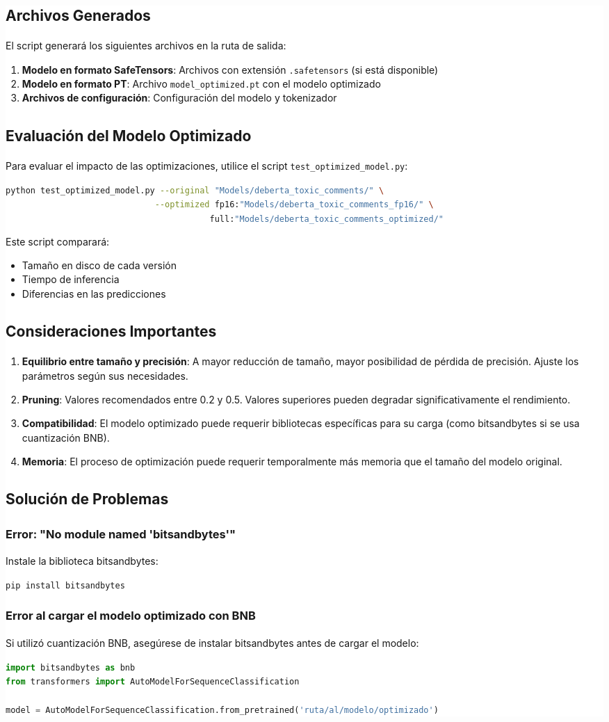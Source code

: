 ## Archivos Generados

El script generará los siguientes archivos en la ruta de salida:

1. **Modelo en formato SafeTensors**: Archivos con extensión `.safetensors` (si está disponible)
2. **Modelo en formato PT**: Archivo `model_optimized.pt` con el modelo optimizado
3. **Archivos de configuración**: Configuración del modelo y tokenizador

## Evaluación del Modelo Optimizado

Para evaluar el impacto de las optimizaciones, utilice el script `test_optimized_model.py`:

```bash
python test_optimized_model.py --original "Models/deberta_toxic_comments/" \
                              --optimized fp16:"Models/deberta_toxic_comments_fp16/" \
                                         full:"Models/deberta_toxic_comments_optimized/"
```

Este script comparará:
- Tamaño en disco de cada versión
- Tiempo de inferencia
- Diferencias en las predicciones

## Consideraciones Importantes

1. **Equilibrio entre tamaño y precisión**: A mayor reducción de tamaño, mayor posibilidad de pérdida de precisión. Ajuste los parámetros según sus necesidades.

2. **Pruning**: Valores recomendados entre 0.2 y 0.5. Valores superiores pueden degradar significativamente el rendimiento.

3. **Compatibilidad**: El modelo optimizado puede requerir bibliotecas específicas para su carga (como bitsandbytes si se usa cuantización BNB).

4. **Memoria**: El proceso de optimización puede requerir temporalmente más memoria que el tamaño del modelo original.

## Solución de Problemas

### Error: "No module named 'bitsandbytes'"

Instale la biblioteca bitsandbytes:
```bash
pip install bitsandbytes
```

### Error al cargar el modelo optimizado con BNB

Si utilizó cuantización BNB, asegúrese de instalar bitsandbytes antes de cargar el modelo:
```python
import bitsandbytes as bnb
from transformers import AutoModelForSequenceClassification

model = AutoModelForSequenceClassification.from_pretrained('ruta/al/modelo/optimizado')
```
